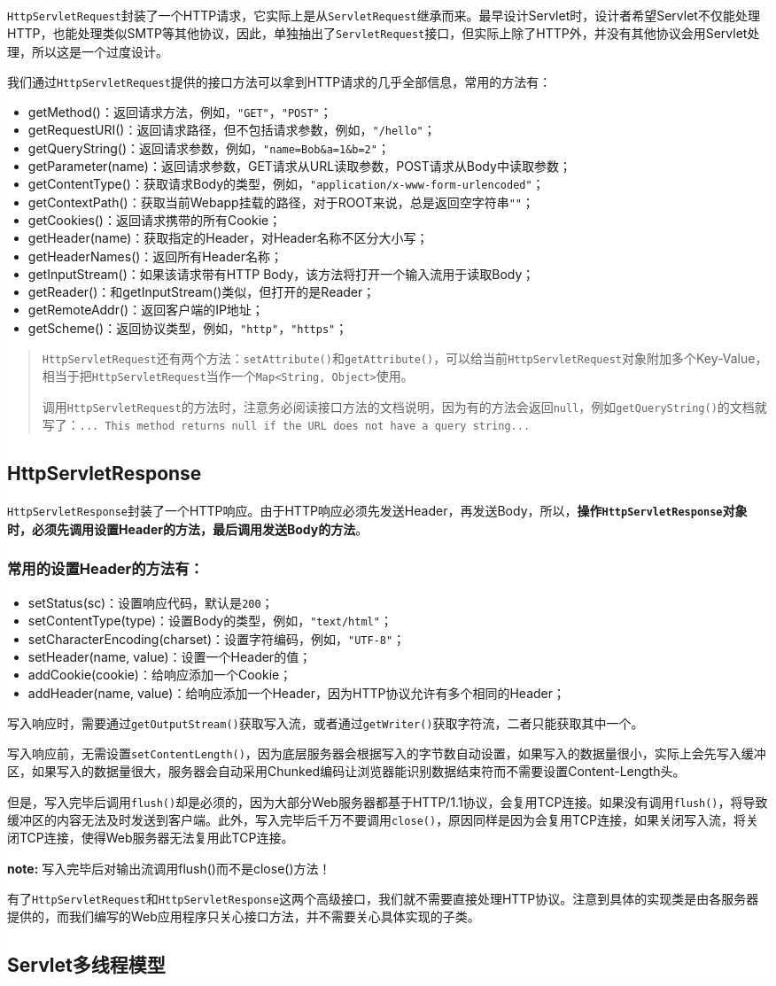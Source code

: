`HttpServletRequest`封装了一个HTTP请求，它实际上是从`ServletRequest`继承而来。最早设计Servlet时，设计者希望Servlet不仅能处理HTTP，也能处理类似SMTP等其他协议，因此，单独抽出了`ServletRequest`接口，但实际上除了HTTP外，并没有其他协议会用Servlet处理，所以这是一个过度设计。

我们通过`HttpServletRequest`提供的接口方法可以拿到HTTP请求的几乎全部信息，常用的方法有：

- getMethod()：返回请求方法，例如，`"GET"`，`"POST"`；
- getRequestURI()：返回请求路径，但不包括请求参数，例如，`"/hello"`；
- getQueryString()：返回请求参数，例如，`"name=Bob&a=1&b=2"`；
- getParameter(name)：返回请求参数，GET请求从URL读取参数，POST请求从Body中读取参数；
- getContentType()：获取请求Body的类型，例如，`"application/x-www-form-urlencoded"`；
- getContextPath()：获取当前Webapp挂载的路径，对于ROOT来说，总是返回空字符串`""`；
- getCookies()：返回请求携带的所有Cookie；
- getHeader(name)：获取指定的Header，对Header名称不区分大小写；
- getHeaderNames()：返回所有Header名称；
- getInputStream()：如果该请求带有HTTP Body，该方法将打开一个输入流用于读取Body；
- getReader()：和getInputStream()类似，但打开的是Reader；
- getRemoteAddr()：返回客户端的IP地址；
- getScheme()：返回协议类型，例如，`"http"`，`"https"`；

> `HttpServletRequest`还有两个方法：`setAttribute()`和`getAttribute()`，可以给当前`HttpServletRequest`对象附加多个Key-Value，相当于把`HttpServletRequest`当作一个`Map<String, Object>`使用。
>
> 调用`HttpServletRequest`的方法时，注意务必阅读接口方法的文档说明，因为有的方法会返回`null`，例如`getQueryString()`的文档就写了：`... This method returns null if the URL does not have a query string...`

## HttpServletResponse

`HttpServletResponse`封装了一个HTTP响应。由于HTTP响应必须先发送Header，再发送Body，所以，**操作`HttpServletResponse`对象时，必须先调用设置Header的方法，最后调用发送Body的方法**。

### 常用的设置Header的方法有：

- setStatus(sc)：设置响应代码，默认是`200`；
- setContentType(type)：设置Body的类型，例如，`"text/html"`；
- setCharacterEncoding(charset)：设置字符编码，例如，`"UTF-8"`；
- setHeader(name, value)：设置一个Header的值；
- addCookie(cookie)：给响应添加一个Cookie；
- addHeader(name, value)：给响应添加一个Header，因为HTTP协议允许有多个相同的Header；

写入响应时，需要通过`getOutputStream()`获取写入流，或者通过`getWriter()`获取字符流，二者只能获取其中一个。

写入响应前，无需设置`setContentLength()`，因为底层服务器会根据写入的字节数自动设置，如果写入的数据量很小，实际上会先写入缓冲区，如果写入的数据量很大，服务器会自动采用Chunked编码让浏览器能识别数据结束符而不需要设置Content-Length头。

但是，写入完毕后调用`flush()`却是必须的，因为大部分Web服务器都基于HTTP/1.1协议，会复用TCP连接。如果没有调用`flush()`，将导致缓冲区的内容无法及时发送到客户端。此外，写入完毕后千万不要调用`close()`，原因同样是因为会复用TCP连接，如果关闭写入流，将关闭TCP连接，使得Web服务器无法复用此TCP连接。

**note:** 写入完毕后对输出流调用flush()而不是close()方法！

有了`HttpServletRequest`和`HttpServletResponse`这两个高级接口，我们就不需要直接处理HTTP协议。注意到具体的实现类是由各服务器提供的，而我们编写的Web应用程序只关心接口方法，并不需要关心具体实现的子类。

## Servlet多线程模型
